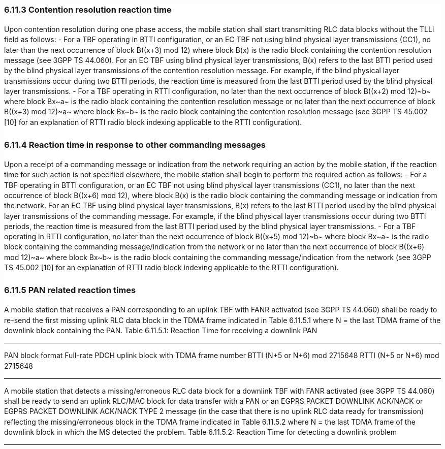 ### 6.11.3 Contention resolution reaction time
Upon contention resolution during one phase access, the mobile station shall
start transmitting RLC data blocks without the TLLI field as follows:
\- For a TBF operating in BTTI configuration, or an EC TBF not using blind
physical layer transmissions (CC1), no later than the next occurrence of block
B((x+3) mod 12) where block B(x) is the radio block containing the contention
resolution message (see 3GPP TS 44.060). For an EC TBF using blind physical
layer transmissions, B(x) refers to the last BTTI period used by the blind
physical layer transmissions of the contention resolution message. For
example, if the blind physical layer transmissions occur during two BTTI
periods, the reaction time is measured from the last BTTI period used by the
blind physical layer transmissions.
\- For a TBF operating in RTTI configuration, no later than the next
occurrence of block B((x+2) mod 12)~b~ where block Bx~a~ is the radio block
containing the contention resolution message or no later than the next
occurrence of block B((x+3) mod 12)~a~ where block Bx~b~ is the radio block
containing the contention resolution message (see 3GPP TS 45.002 [10] for an
explanation of RTTI radio block indexing applicable to the RTTI
configuration).
### 6.11.4 Reaction time in response to other commanding messages
Upon a receipt of a commanding message or indication from the network
requiring an action by the mobile station, if the reaction time for such
action is not specified elsewhere, the mobile station shall begin to perform
the required action as follows:
\- For a TBF operating in BTTI configuration, or an EC TBF not using blind
physical layer transmissions (CC1), no later than the next occurrence of block
B((x+6) mod 12), where block B(x) is the radio block containing the commanding
message or indication from the network. For an EC TBF using blind physical
layer transmissions, B(x) refers to the last BTTI period used by the blind
physical layer transmissions of the commanding message. For example, if the
blind physical layer transmissions occur during two BTTI periods, the reaction
time is measured from the last BTTI period used by the blind physical layer
transmissions.
\- For a TBF operating in RTTI configuration, no later than the next
occurrence of block B((x+5) mod 12)~b~ where block Bx~a~ is the radio block
containing the commanding message/indication from the network or no later than
the next occurrence of block B((x+6) mod 12)~a~ where block Bx~b~ is the radio
block containing the commanding message/indication from the network (see 3GPP
TS 45.002 [10] for an explanation of RTTI radio block indexing applicable to
the RTTI configuration).
### 6.11.5 PAN related reaction times
A mobile station that receives a PAN corresponding to an uplink TBF with FANR
activated (see 3GPP TS 44.060) shall be ready to re-send the first missing
uplink RLC data block in the TDMA frame indicated in Table 6.11.5.1 where N =
the last TDMA frame of the downlink block containing the PAN.
Table 6.11.5.1: Reaction Time for receiving a downlink PAN
* * *
PAN block format Full-rate PDCH uplink block with TDMA frame number BTTI (N+5
or N+6) mod 2715648 RTTI (N+5 or N+6) mod 2715648
* * *
A mobile station that detects a missing/erroneous RLC data block for a
downlink TBF with FANR activated (see 3GPP TS 44.060) shall be ready to send
an uplink RLC/MAC block for data transfer with a PAN or an EGPRS PACKET
DOWNLINK ACK/NACK or EGPRS PACKET DOWNLINK ACK/NACK TYPE 2 message (in the
case that there is no uplink RLC data ready for transmission) reflecting the
missing/erroneous block in the TDMA frame indicated in Table 6.11.5.2 where N
= the last TDMA frame of the downlink block in which the MS detected the
problem.
Table 6.11.5.2: Reaction Time for detecting a downlink problem
* * *